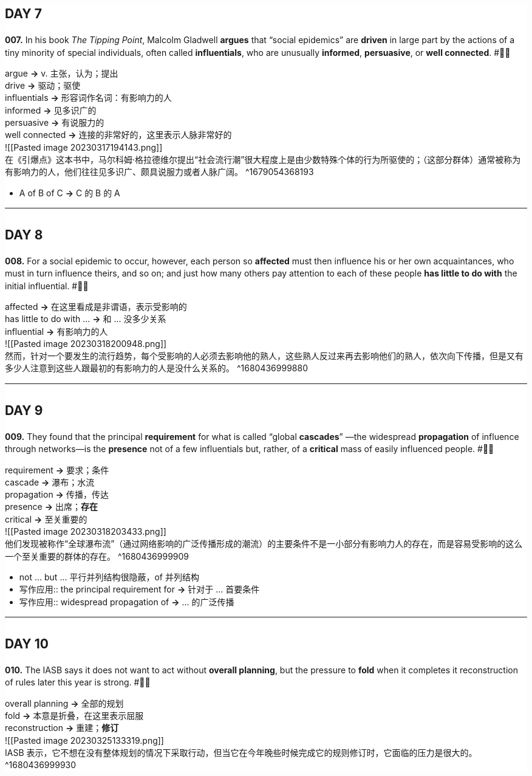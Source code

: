 ## DAY 7

**007.** In his book _The Tipping Point_, Malcolm Gladwell **argues** that “social epidemics” are **driven** in large part by the actions of a tiny minority of special individuals, often called **influentials**, who are unusually **informed**, **persuasive**, or **well connected**.  #🍊🍊 

argue **→** v. 主张，认为；提出<br>drive **→** 驱动；驱使<br>influentials **→** 形容词作名词：有影响力的人<br>informed **→** 见多识广的<br>persuasive **→** 有说服力的<br>well connected **→** 连接的非常好的，这里表示人脉非常好的<br>![[Pasted image 20230317194143.png]]<br>在《引爆点》这本书中，马尔科姆·格拉德维尔提出“社会流行潮”很大程度上是由少数特殊个体的行为所驱使的；（这部分群体）通常被称为有影响力的人，他们往往见多识广、颇具说服力或者人脉广阔。
^1679054368193

- A of B of C **→** C 的 B 的 A

---

## DAY 8

**008.** For a social epidemic to occur, however, each person so **affected** must then influence his or her own acquaintances, who must in turn influence theirs, and so on; and just how many others pay attention to each of these people **has little to do with** the initial influential.  #🍊🍊 

affected **→** 在这里看成是非谓语，表示受影响的<br>has little to do with ...  **→** 和 ... 没多少关系<br>influential **→** 有影响力的人<br>![[Pasted image 20230318200948.png]]<br>然而，针对一个要发生的流行趋势，每个受影响的人必须去影响他的熟人，这些熟人反过来再去影响他们的熟人，依次向下传播，但是又有多少人注意到这些人跟最初的有影响力的人是没什么关系的。
^1680436999880

---

## DAY 9

**009.** They found that the principal **requirement** for what is called “global **cascades**” —the widespread **propagation** of influence through networks—is the **presence** not of a few influentials but, rather, of a **critical** mass of easily influenced people.  #🍊🍊 

requirement **→** 要求；条件<br>cascade **→** 瀑布；水流<br>propagation **→** 传播，传达<br>presence **→** 出席；**存在**<br>critical **→** 至关重要的<br>![[Pasted image 20230318203433.png]]<br>他们发现被称作“全球瀑布流”（通过网络影响的广泛传播形成的潮流）的主要条件不是一小部分有影响力人的存在，而是容易受影响的这么一个至关重要的群体的存在。
^1680436999909

- not ... but ... 平行并列结构很隐蔽，of 并列结构
- 写作应用:: the principal requirement for **→** 针对于 ... 首要条件
- 写作应用:: widespread propagation of **→** ... 的广泛传播

---

## DAY 10

**010.** The IASB says it does not want to act without **overall planning**, but the pressure to **fold** when it completes it reconstruction of rules later this year is strong.  #🍊🍊 

overall planning **→** 全部的规划<br>fold **→** 本意是折叠，在这里表示屈服<br>reconstruction **→** 重建；**修订**<br>![[Pasted image 20230325133319.png]]<br>IASB 表示，它不想在没有整体规划的情况下采取行动，但当它在今年晚些时候完成它的规则修订时，它面临的压力是很大的。
^1680436999930
